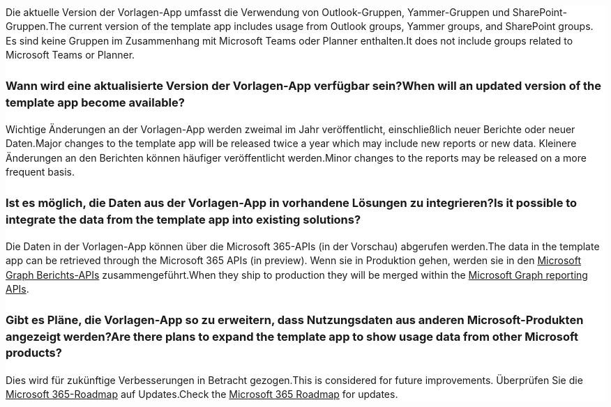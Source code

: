 <span data-ttu-id="c3daa-210">Die aktuelle Version der Vorlagen-App umfasst die Verwendung von Outlook-Gruppen, Yammer-Gruppen und SharePoint-Gruppen.</span><span class="sxs-lookup"><span data-stu-id="c3daa-210">The current version of the template app includes usage from Outlook groups, Yammer groups, and SharePoint groups.</span></span> <span data-ttu-id="c3daa-211">Es sind keine Gruppen im Zusammenhang mit Microsoft Teams oder Planner enthalten.</span><span class="sxs-lookup"><span data-stu-id="c3daa-211">It does not include groups related to Microsoft Teams or Planner.</span></span>

### <a name="when-will-an-updated-version-of-the-template-app-become-available"></a><span data-ttu-id="c3daa-212">Wann wird eine aktualisierte Version der Vorlagen-App verfügbar sein?</span><span class="sxs-lookup"><span data-stu-id="c3daa-212">When will an updated version of the template app become available?</span></span>

<span data-ttu-id="c3daa-213">Wichtige Änderungen an der Vorlagen-App werden zweimal im Jahr veröffentlicht, einschließlich neuer Berichte oder neuer Daten.</span><span class="sxs-lookup"><span data-stu-id="c3daa-213">Major changes to the template app will be released twice a year which may include new reports or new data.</span></span> <span data-ttu-id="c3daa-214">Kleinere Änderungen an den Berichten können häufiger veröffentlicht werden.</span><span class="sxs-lookup"><span data-stu-id="c3daa-214">Minor changes to the reports may be released on a more frequent basis.</span></span>

### <a name="is-it-possible-to-integrate-the-data-from-the-template-app-into-existing-solutions"></a><span data-ttu-id="c3daa-215">Ist es möglich, die Daten aus der Vorlagen-App in vorhandene Lösungen zu integrieren?</span><span class="sxs-lookup"><span data-stu-id="c3daa-215">Is it possible to integrate the data from the template app into existing solutions?</span></span> 

<span data-ttu-id="c3daa-216">Die Daten in der Vorlagen-App können über die Microsoft 365-APIs (in der Vorschau) abgerufen werden.</span><span class="sxs-lookup"><span data-stu-id="c3daa-216">The data in the template app can be retrieved through the Microsoft 365 APIs (in preview).</span></span> <span data-ttu-id="c3daa-217">Wenn sie in Produktion gehen, werden sie in den [Microsoft Graph Berichts-APIs](https://go.microsoft.com/fwlink/p/?linkid=848843) zusammengeführt.</span><span class="sxs-lookup"><span data-stu-id="c3daa-217">When they ship to production they will be merged within the [Microsoft Graph reporting APIs](https://go.microsoft.com/fwlink/p/?linkid=848843).</span></span> 

### <a name="are-there-plans-to-expand-the-template-app-to-show-usage-data-from-other-microsoft-products"></a><span data-ttu-id="c3daa-218">Gibt es Pläne, die Vorlagen-App so zu erweitern, dass Nutzungsdaten aus anderen Microsoft-Produkten angezeigt werden?</span><span class="sxs-lookup"><span data-stu-id="c3daa-218">Are there plans to expand the template app to show usage data from other Microsoft products?</span></span>

<span data-ttu-id="c3daa-219">Dies wird für zukünftige Verbesserungen in Betracht gezogen.</span><span class="sxs-lookup"><span data-stu-id="c3daa-219">This is considered for future improvements.</span></span> <span data-ttu-id="c3daa-220">Überprüfen Sie die [Microsoft 365-Roadmap](https://www.microsoft.com/microsoft-365/roadmap) auf Updates.</span><span class="sxs-lookup"><span data-stu-id="c3daa-220">Check the [Microsoft 365 Roadmap](https://www.microsoft.com/microsoft-365/roadmap) for updates.</span></span>
